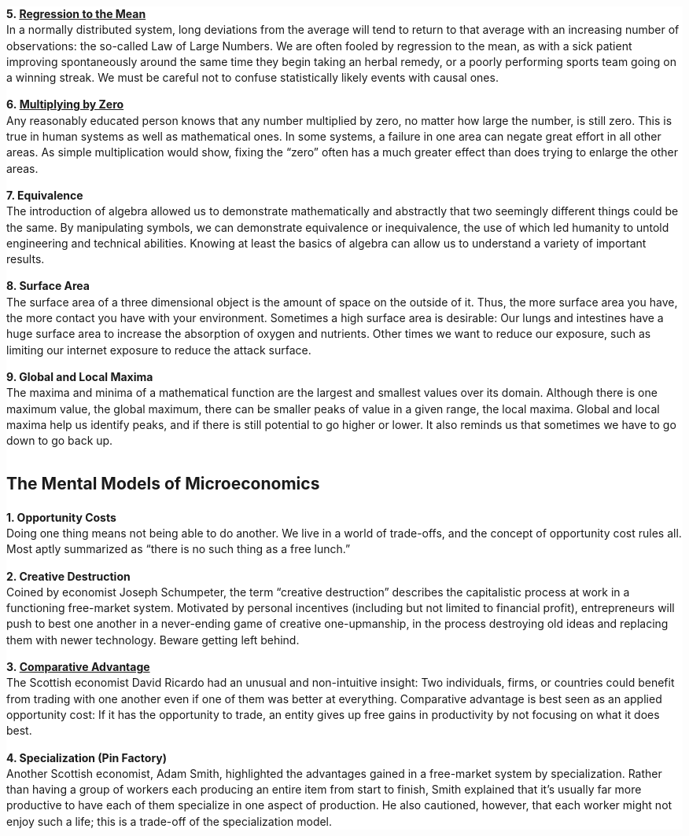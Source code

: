**5. [Regression to the Mean](https://fs.blog/regression-to-the-mean/)**  
In a normally distributed system, long deviations from the average will tend to return to that average with an increasing number of observations: the so-called Law of Large Numbers. We are often fooled by regression to the mean, as with a sick patient improving spontaneously around the same time they begin taking an herbal remedy, or a poorly performing sports team going on a winning streak. We must be careful not to confuse statistically likely events with causal ones.

**6. [Multiplying by Zero](https://fs.blog/multiplicative-systems/)**  
Any reasonably educated person knows that any number multiplied by zero, no matter how large the number, is still zero. This is true in human systems as well as mathematical ones. In some systems, a failure in one area can negate great effort in all other areas. As simple multiplication would show, fixing the “zero” often has a much greater effect than does trying to enlarge the other areas.

**7. Equivalence**  
The introduction of algebra allowed us to demonstrate mathematically and abstractly that two seemingly different things could be the same. By manipulating symbols, we can demonstrate equivalence or inequivalence, the use of which led humanity to untold engineering and technical abilities. Knowing at least the basics of algebra can allow us to understand a variety of important results.

**8. Surface Area**  
The surface area of a three dimensional object is the amount of space on the outside of it. Thus, the more surface area you have, the more contact you have with your environment. Sometimes a high surface area is desirable: Our lungs and intestines have a huge surface area to increase the absorption of oxygen and nutrients. Other times we want to reduce our exposure, such as limiting our internet exposure to reduce the attack surface.

**9. Global and Local Maxima**  
The maxima and minima of a mathematical function are the largest and smallest values over its domain. Although there is one maximum value, the global maximum, there can be smaller peaks of value in a given range, the local maxima. Global and local maxima help us identify peaks, and if there is still potential to go higher or lower. It also reminds us that sometimes we have to go down to go back up.

## The Mental Models of Microeconomics

**1. Opportunity Costs**  
Doing one thing means not being able to do another. We live in a world of trade-offs, and the concept of opportunity cost rules all. Most aptly summarized as “there is no such thing as a free lunch.”

**2. Creative Destruction**  
Coined by economist Joseph Schumpeter, the term “creative destruction” describes the capitalistic process at work in a functioning free-market system. Motivated by personal incentives (including but not limited to financial profit), entrepreneurs will push to best one another in a never-ending game of creative one-upmanship, in the process destroying old ideas and replacing them with newer technology. Beware getting left behind.

**3. [Comparative Advantage](https://fs.blog/should-tiger-woods-mow-his-own-lawn-the-principles-of-comparative-advantage/)**  
The Scottish economist David Ricardo had an unusual and non-intuitive insight: Two individuals, firms, or countries could benefit from trading with one another even if one of them was better at everything. Comparative advantage is best seen as an applied opportunity cost: If it has the opportunity to trade, an entity gives up free gains in productivity by not focusing on what it does best.

**4. Specialization (Pin Factory)**  
Another Scottish economist, Adam Smith, highlighted the advantages gained in a free-market system by specialization. Rather than having a group of workers each producing an entire item from start to finish, Smith explained that it’s usually far more productive to have each of them specialize in one aspect of production. He also cautioned, however, that each worker might not enjoy such a life; this is a trade-off of the specialization model.
